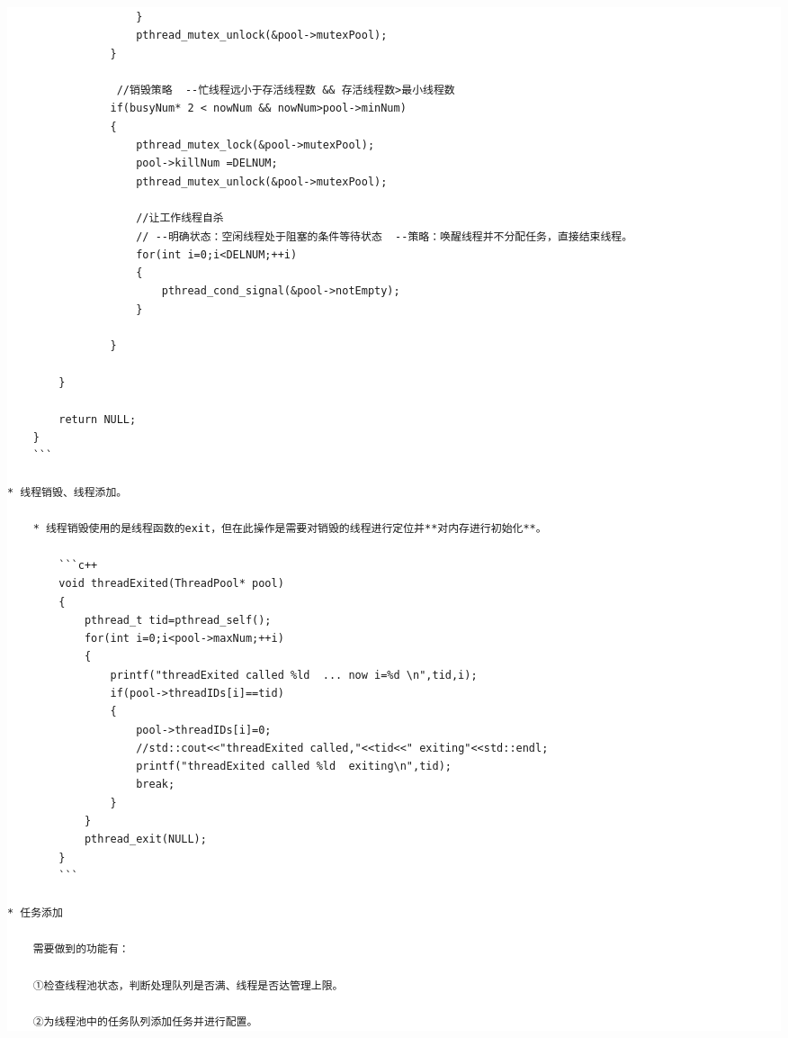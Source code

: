                         }
                        pthread_mutex_unlock(&pool->mutexPool);
                    }
                     
                     //销毁策略  --忙线程远小于存活线程数 && 存活线程数>最小线程数
                    if(busyNum* 2 < nowNum && nowNum>pool->minNum)
                    {
                        pthread_mutex_lock(&pool->mutexPool);
                        pool->killNum =DELNUM;
                        pthread_mutex_unlock(&pool->mutexPool);
        
                        //让工作线程自杀
                        // --明确状态：空闲线程处于阻塞的条件等待状态  --策略：唤醒线程并不分配任务，直接结束线程。
                        for(int i=0;i<DELNUM;++i)
                        {
                            pthread_cond_signal(&pool->notEmpty);
                        }
        
                    }
        
            }
        
            return NULL;
        }
        ```

    * 线程销毁、线程添加。

        * 线程销毁使用的是线程函数的exit，但在此操作是需要对销毁的线程进行定位并**对内存进行初始化**。

            ```c++
            void threadExited(ThreadPool* pool)
            {
                pthread_t tid=pthread_self();
                for(int i=0;i<pool->maxNum;++i)
                {
                    printf("threadExited called %ld  ... now i=%d \n",tid,i);
                    if(pool->threadIDs[i]==tid)
                    {
                        pool->threadIDs[i]=0;
                        //std::cout<<"threadExited called,"<<tid<<" exiting"<<std::endl;
                        printf("threadExited called %ld  exiting\n",tid);
                        break;
                    }
                }
                pthread_exit(NULL);
            }
            ```

    * 任务添加

        需要做到的功能有：

        ①检查线程池状态，判断处理队列是否满、线程是否达管理上限。

        ②为线程池中的任务队列添加任务并进行配置。
